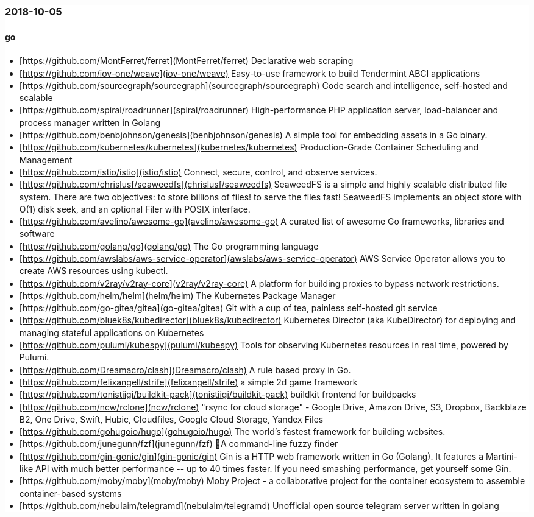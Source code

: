 ### 2018-10-05

#### go
* [https://github.com/MontFerret/ferret](MontFerret/ferret) Declarative web scraping
* [https://github.com/iov-one/weave](iov-one/weave) Easy-to-use framework to build Tendermint ABCI applications
* [https://github.com/sourcegraph/sourcegraph](sourcegraph/sourcegraph) Code search and intelligence, self-hosted and scalable
* [https://github.com/spiral/roadrunner](spiral/roadrunner) High-performance PHP application server, load-balancer and process manager written in Golang
* [https://github.com/benbjohnson/genesis](benbjohnson/genesis) A simple tool for embedding assets in a Go binary.
* [https://github.com/kubernetes/kubernetes](kubernetes/kubernetes) Production-Grade Container Scheduling and Management
* [https://github.com/istio/istio](istio/istio) Connect, secure, control, and observe services.
* [https://github.com/chrislusf/seaweedfs](chrislusf/seaweedfs) SeaweedFS is a simple and highly scalable distributed file system. There are two objectives: to store billions of files! to serve the files fast! SeaweedFS implements an object store with O(1) disk seek, and an optional Filer with POSIX interface.
* [https://github.com/avelino/awesome-go](avelino/awesome-go) A curated list of awesome Go frameworks, libraries and software
* [https://github.com/golang/go](golang/go) The Go programming language
* [https://github.com/awslabs/aws-service-operator](awslabs/aws-service-operator) AWS Service Operator allows you to create AWS resources using kubectl.
* [https://github.com/v2ray/v2ray-core](v2ray/v2ray-core) A platform for building proxies to bypass network restrictions.
* [https://github.com/helm/helm](helm/helm) The Kubernetes Package Manager
* [https://github.com/go-gitea/gitea](go-gitea/gitea) Git with a cup of tea, painless self-hosted git service
* [https://github.com/bluek8s/kubedirector](bluek8s/kubedirector) Kubernetes Director (aka KubeDirector) for deploying and managing stateful applications on Kubernetes
* [https://github.com/pulumi/kubespy](pulumi/kubespy) Tools for observing Kubernetes resources in real time, powered by Pulumi.
* [https://github.com/Dreamacro/clash](Dreamacro/clash) A rule based proxy in Go.
* [https://github.com/felixangell/strife](felixangell/strife) a simple 2d game framework
* [https://github.com/tonistiigi/buildkit-pack](tonistiigi/buildkit-pack) buildkit frontend for buildpacks
* [https://github.com/ncw/rclone](ncw/rclone) "rsync for cloud storage" - Google Drive, Amazon Drive, S3, Dropbox, Backblaze B2, One Drive, Swift, Hubic, Cloudfiles, Google Cloud Storage, Yandex Files
* [https://github.com/gohugoio/hugo](gohugoio/hugo) The world’s fastest framework for building websites.
* [https://github.com/junegunn/fzf](junegunn/fzf) 🌸A command-line fuzzy finder
* [https://github.com/gin-gonic/gin](gin-gonic/gin) Gin is a HTTP web framework written in Go (Golang). It features a Martini-like API with much better performance -- up to 40 times faster. If you need smashing performance, get yourself some Gin.
* [https://github.com/moby/moby](moby/moby) Moby Project - a collaborative project for the container ecosystem to assemble container-based systems
* [https://github.com/nebulaim/telegramd](nebulaim/telegramd) Unofficial open source telegram server written in golang

